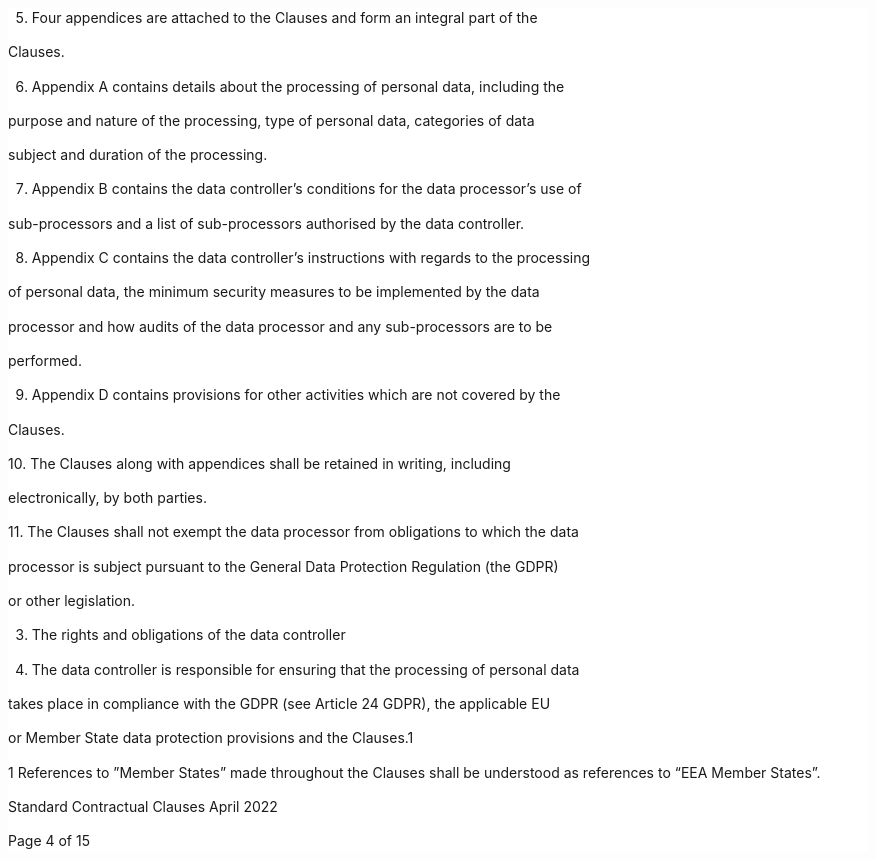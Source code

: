 

5. Four appendices are attached to the Clauses and form an integral part of the

Clauses.



6. Appendix A contains details about the processing of personal data, including the

purpose and nature of the processing, type of personal data, categories of data

subject and duration of the processing.



7. Appendix B contains the data controller’s conditions for the data processor’s use of

sub-processors and a list of sub-processors authorised by the data controller.



8. Appendix C contains the data controller’s instructions with regards to the processing

of personal data, the minimum security measures to be implemented by the data

processor and how audits of the data processor and any sub-processors are to be

performed.



9. Appendix D contains provisions for other activities which are not covered by the

Clauses.



10\. The Clauses along with appendices shall be retained in writing, including

electronically, by both parties.



11\. The Clauses shall not exempt the data processor from obligations to which the data

processor is subject pursuant to the General Data Protection Regulation (the GDPR)

or other legislation.



3. The rights and obligations of the data controller



1. The data controller is responsible for ensuring that the processing of personal data

takes place in compliance with the GDPR (see Article 24 GDPR), the applicable EU

or Member State data protection provisions and the Clauses.1



1 References to ”Member States” made throughout the Clauses shall be understood as references to “EEA Member States”.



Standard Contractual Clauses April 2022

Page 4 of 15
